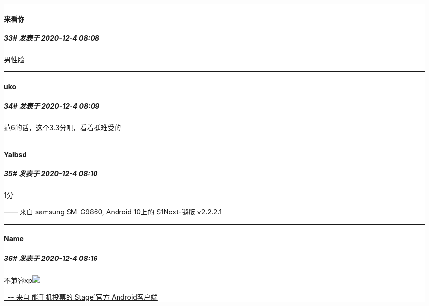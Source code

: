 


*****

####  来看你  
##### 33#       发表于 2020-12-4 08:08




男性脸







*****

####  uko  
##### 34#       发表于 2020-12-4 08:09




范6的话，这个3.3分吧，看着挺难受的







*****

####  Yalbsd  
##### 35#       发表于 2020-12-4 08:10




1分

—— 来自 samsung SM-G9860, Android 10上的 [S1Next-鹅版](https://github.com/ykrank/S1-Next/releases) v2.2.2.1







*****

####  Name  
##### 36#       发表于 2020-12-4 08:16




不兼容xp<img src="https://static.saraba1st.com/image/smiley/face2017/017.png" referrerpolicy="no-referrer">

[  -- 来自 能手机投票的 Stage1官方 Android客户端](https://www.coolapk.com/apk/140634)



